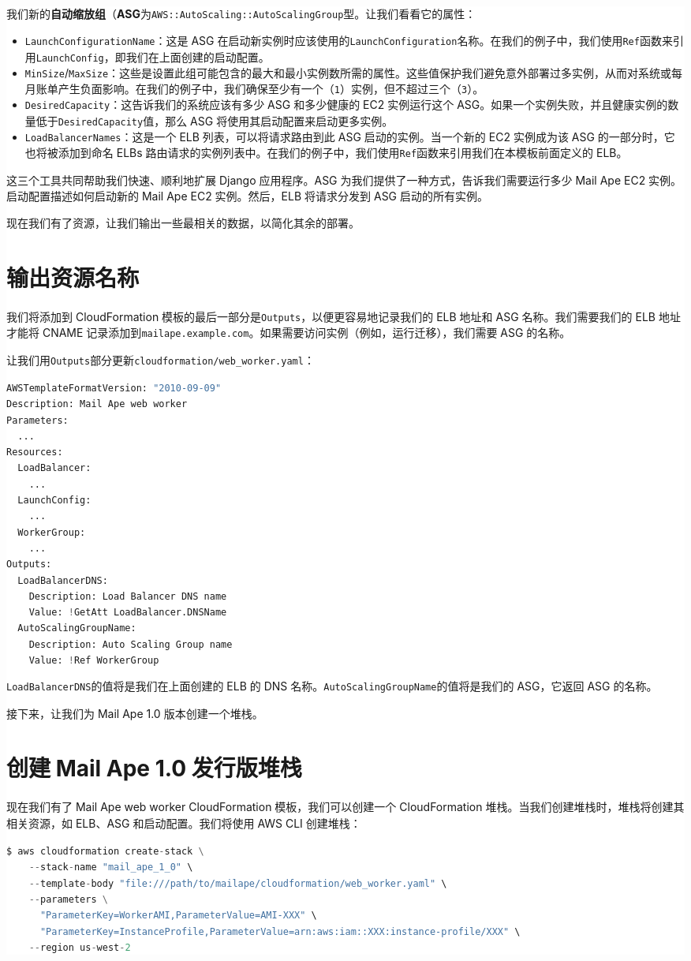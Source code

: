 我们新的**自动缩放组**（**ASG**为`AWS::AutoScaling::AutoScalingGroup`型。让我们看看它的属性：

*   `LaunchConfigurationName`：这是 ASG 在启动新实例时应该使用的`LaunchConfiguration`名称。在我们的例子中，我们使用`Ref`函数来引用`LaunchConfig`，即我们在上面创建的启动配置。
*   `MinSize`/`MaxSize`：这些是设置此组可能包含的最大和最小实例数所需的属性。这些值保护我们避免意外部署过多实例，从而对系统或每月账单产生负面影响。在我们的例子中，我们确保至少有一个（`1`）实例，但不超过三个（`3`）。
*   `DesiredCapacity`：这告诉我们的系统应该有多少 ASG 和多少健康的 EC2 实例运行这个 ASG。如果一个实例失败，并且健康实例的数量低于`DesiredCapacity`值，那么 ASG 将使用其启动配置来启动更多实例。
*   `LoadBalancerNames`：这是一个 ELB 列表，可以将请求路由到此 ASG 启动的实例。当一个新的 EC2 实例成为该 ASG 的一部分时，它也将被添加到命名 ELBs 路由请求的实例列表中。在我们的例子中，我们使用`Ref`函数来引用我们在本模板前面定义的 ELB。

这三个工具共同帮助我们快速、顺利地扩展 Django 应用程序。ASG 为我们提供了一种方式，告诉我们需要运行多少 Mail Ape EC2 实例。启动配置描述如何启动新的 Mail Ape EC2 实例。然后，ELB 将请求分发到 ASG 启动的所有实例。

现在我们有了资源，让我们输出一些最相关的数据，以简化其余的部署。

# 输出资源名称

我们将添加到 CloudFormation 模板的最后一部分是`Outputs`，以便更容易地记录我们的 ELB 地址和 ASG 名称。我们需要我们的 ELB 地址才能将 CNAME 记录添加到`mailape.example.com`。如果需要访问实例（例如，运行迁移），我们需要 ASG 的名称。

让我们用`Outputs`部分更新`cloudformation/web_worker.yaml`：

```py
AWSTemplateFormatVersion: "2010-09-09"
Description: Mail Ape web worker
Parameters:
  ...
Resources:
  LoadBalancer:
    ...
  LaunchConfig:
    ...
  WorkerGroup:
    ...
Outputs:
  LoadBalancerDNS:
    Description: Load Balancer DNS name
    Value: !GetAtt LoadBalancer.DNSName
  AutoScalingGroupName:
    Description: Auto Scaling Group name
    Value: !Ref WorkerGroup
```

`LoadBalancerDNS`的值将是我们在上面创建的 ELB 的 DNS 名称。`AutoScalingGroupName`的值将是我们的 ASG，它返回 ASG 的名称。

接下来，让我们为 Mail Ape 1.0 版本创建一个堆栈。

# 创建 Mail Ape 1.0 发行版堆栈

现在我们有了 Mail Ape web worker CloudFormation 模板，我们可以创建一个 CloudFormation 堆栈。当我们创建堆栈时，堆栈将创建其相关资源，如 ELB、ASG 和启动配置。我们将使用 AWS CLI 创建堆栈：

```py
$ aws cloudformation create-stack \
    --stack-name "mail_ape_1_0" \
    --template-body "file:///path/to/mailape/cloudformation/web_worker.yaml" \
    --parameters \
      "ParameterKey=WorkerAMI,ParameterValue=AMI-XXX" \
      "ParameterKey=InstanceProfile,ParameterValue=arn:aws:iam::XXX:instance-profile/XXX" \
    --region us-west-2
```
